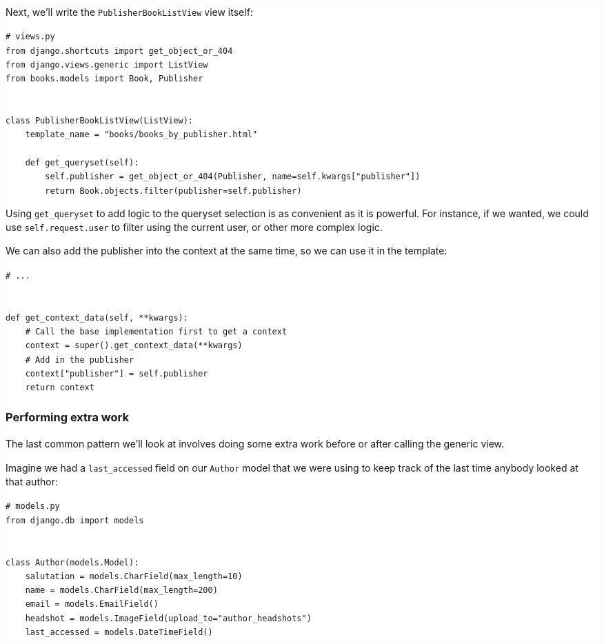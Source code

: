 Next, we’ll write the `PublisherBookListView` view itself:

```default
# views.py
from django.shortcuts import get_object_or_404
from django.views.generic import ListView
from books.models import Book, Publisher


class PublisherBookListView(ListView):
    template_name = "books/books_by_publisher.html"

    def get_queryset(self):
        self.publisher = get_object_or_404(Publisher, name=self.kwargs["publisher"])
        return Book.objects.filter(publisher=self.publisher)
```

Using `get_queryset` to add logic to the queryset selection is as convenient
as it is powerful. For instance, if we wanted, we could use
`self.request.user` to filter using the current user, or other more complex
logic.

We can also add the publisher into the context at the same time, so we can
use it in the template:

```default
# ...


def get_context_data(self, **kwargs):
    # Call the base implementation first to get a context
    context = super().get_context_data(**kwargs)
    # Add in the publisher
    context["publisher"] = self.publisher
    return context
```

<a id="generic-views-extra-work"></a>

### Performing extra work

The last common pattern we’ll look at involves doing some extra work before
or after calling the generic view.

Imagine we had a `last_accessed` field on our `Author` model that we were
using to keep track of the last time anybody looked at that author:

```default
# models.py
from django.db import models


class Author(models.Model):
    salutation = models.CharField(max_length=10)
    name = models.CharField(max_length=200)
    email = models.EmailField()
    headshot = models.ImageField(upload_to="author_headshots")
    last_accessed = models.DateTimeField()
```
